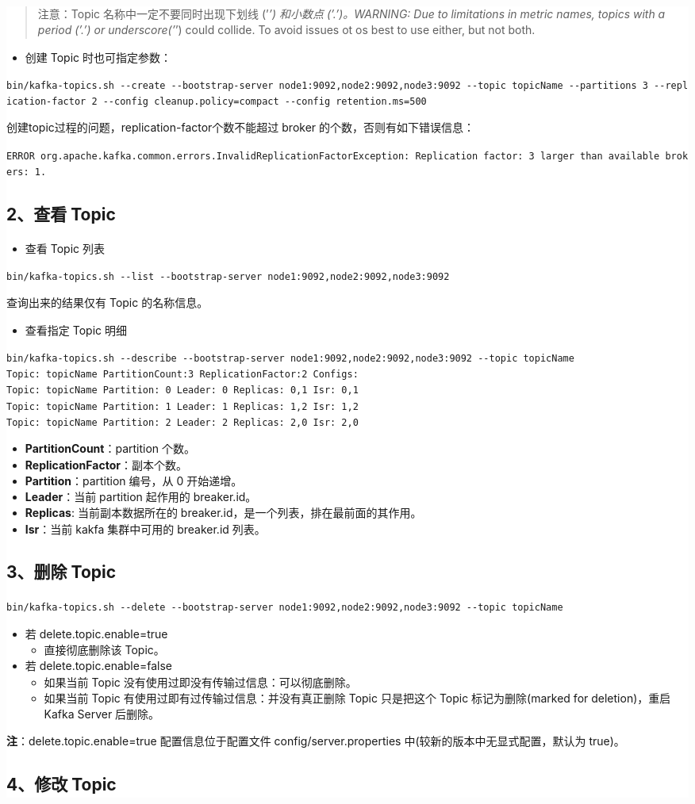 > 注意：Topic 名称中一定不要同时出现下划线 (’_’) 和小数点 (’.’)。WARNING: Due to limitations in metric names, topics with a period (’.’) or underscore(’_’) could collide. To avoid issues ot os best to use either, but not both.

- 创建 Topic 时也可指定参数：
```
bin/kafka-topics.sh --create --bootstrap-server node1:9092,node2:9092,node3:9092 --topic topicName --partitions 3 --replication-factor 2 --config cleanup.policy=compact --config retention.ms=500
```

创建topic过程的问题，replication-factor个数不能超过 broker 的个数，否则有如下错误信息：
```
ERROR org.apache.kafka.common.errors.InvalidReplicationFactorException: Replication factor: 3 larger than available brokers: 1.
```

## 2、查看 Topic

- 查看 Topic 列表
```
bin/kafka-topics.sh --list --bootstrap-server node1:9092,node2:9092,node3:9092
```
查询出来的结果仅有 Topic 的名称信息。

- 查看指定 Topic 明细
```
bin/kafka-topics.sh --describe --bootstrap-server node1:9092,node2:9092,node3:9092 --topic topicName
Topic: topicName PartitionCount:3 ReplicationFactor:2 Configs:
Topic: topicName Partition: 0 Leader: 0 Replicas: 0,1 Isr: 0,1
Topic: topicName Partition: 1 Leader: 1 Replicas: 1,2 Isr: 1,2
Topic: topicName Partition: 2 Leader: 2 Replicas: 2,0 Isr: 2,0
```
- **PartitionCount**：partition 个数。
- **ReplicationFactor**：副本个数。
- **Partition**：partition 编号，从 0 开始递增。
- **Leader**：当前 partition 起作用的 breaker.id。
- **Replicas**: 当前副本数据所在的 breaker.id，是一个列表，排在最前面的其作用。
- **Isr**：当前 kakfa 集群中可用的 breaker.id 列表。

## 3、删除 Topic

```
bin/kafka-topics.sh --delete --bootstrap-server node1:9092,node2:9092,node3:9092 --topic topicName
```
- 若 delete.topic.enable=true
  - 直接彻底删除该 Topic。
- 若 delete.topic.enable=false
  - 如果当前 Topic 没有使用过即没有传输过信息：可以彻底删除。
  - 如果当前 Topic 有使用过即有过传输过信息：并没有真正删除 Topic 只是把这个 Topic 标记为删除(marked for deletion)，重启 Kafka Server 后删除。

**注**：delete.topic.enable=true 配置信息位于配置文件 config/server.properties 中(较新的版本中无显式配置，默认为 true)。

## 4、修改 Topic
